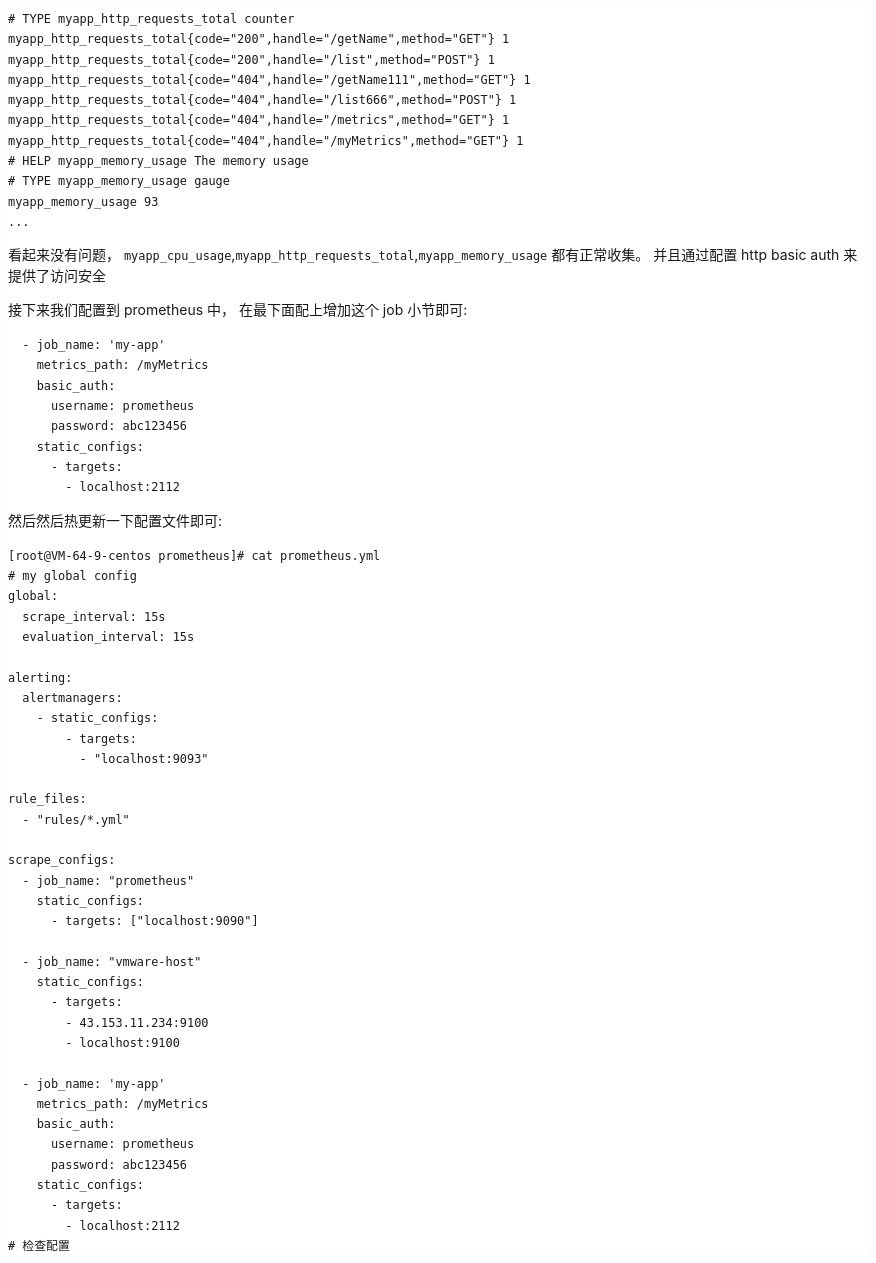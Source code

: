 ```text
# TYPE myapp_http_requests_total counter
myapp_http_requests_total{code="200",handle="/getName",method="GET"} 1
myapp_http_requests_total{code="200",handle="/list",method="POST"} 1
myapp_http_requests_total{code="404",handle="/getName111",method="GET"} 1
myapp_http_requests_total{code="404",handle="/list666",method="POST"} 1
myapp_http_requests_total{code="404",handle="/metrics",method="GET"} 1
myapp_http_requests_total{code="404",handle="/myMetrics",method="GET"} 1
# HELP myapp_memory_usage The memory usage
# TYPE myapp_memory_usage gauge
myapp_memory_usage 93
...
```

看起来没有问题， `myapp_cpu_usage`,`myapp_http_requests_total`,`myapp_memory_usage` 都有正常收集。 并且通过配置 http basic auth 来提供了访问安全

接下来我们配置到 prometheus 中， 在最下面配上增加这个 job 小节即可:
```text
  - job_name: 'my-app'
    metrics_path: /myMetrics
    basic_auth:
      username: prometheus
      password: abc123456
    static_configs:
      - targets: 
        - localhost:2112
```
然后然后热更新一下配置文件即可:
```text
[root@VM-64-9-centos prometheus]# cat prometheus.yml 
# my global config
global:
  scrape_interval: 15s
  evaluation_interval: 15s

alerting:
  alertmanagers:
    - static_configs:
        - targets:
          - "localhost:9093"

rule_files:
  - "rules/*.yml"

scrape_configs:
  - job_name: "prometheus"
    static_configs:
      - targets: ["localhost:9090"]

  - job_name: "vmware-host"
    static_configs:
      - targets:
        - 43.153.11.234:9100
        - localhost:9100

  - job_name: 'my-app'
    metrics_path: /myMetrics
    basic_auth:
      username: prometheus
      password: abc123456
    static_configs:
      - targets: 
        - localhost:2112
# 检查配置
```